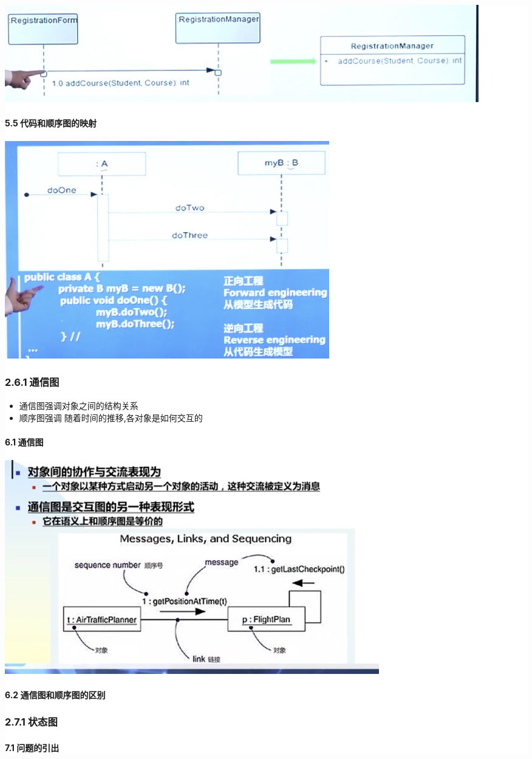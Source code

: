 ![](/image/18.jpg)
#### 5.5 代码和顺序图的映射
![](/image/19.jpg)
### 2.6.1 通信图
- 通信图强调对象之间的结构关系
- 顺序图强调 随着时间的推移,各对象是如何交互的
#### 6.1 通信图
![](/image/20.jpg)
#### 6.2 通信图和顺序图的区别
### 2.7.1 状态图
#### 7.1 问题的引出